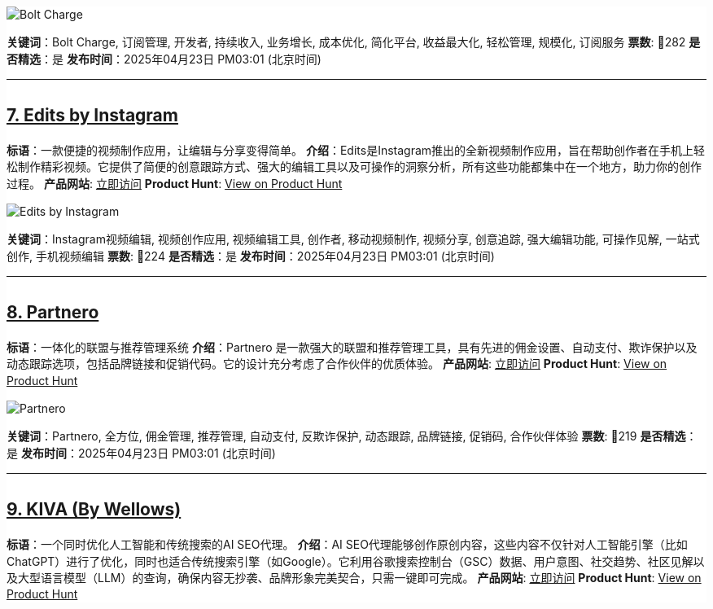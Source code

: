 ![Bolt Charge](https://ph-files.imgix.net/22909e1d-02c8-4cc7-9b8d-74bed257a9d9.png?auto=format)

**关键词**：Bolt Charge, 订阅管理, 开发者, 持续收入, 业务增长, 成本优化, 简化平台, 收益最大化, 轻松管理, 规模化, 订阅服务
**票数**: 🔺282
**是否精选**：是
**发布时间**：2025年04月23日 PM03:01 (北京时间)

---

## [7. Edits by Instagram](https://www.producthunt.com/posts/edits-by-instagram?utm_campaign=producthunt-api&utm_medium=api-v2&utm_source=Application%3A+decohack+%28ID%3A+172745%29)
**标语**：一款便捷的视频制作应用，让编辑与分享变得简单。
**介绍**：Edits是Instagram推出的全新视频制作应用，旨在帮助创作者在手机上轻松制作精彩视频。它提供了简便的创意跟踪方式、强大的编辑工具以及可操作的洞察分析，所有这些功能都集中在一个地方，助力你的创作过程。
**产品网站**: [立即访问](https://www.producthunt.com/r/RYCHIZPP4AYDIR?utm_campaign=producthunt-api&utm_medium=api-v2&utm_source=Application%3A+decohack+%28ID%3A+172745%29)
**Product Hunt**: [View on Product Hunt](https://www.producthunt.com/posts/edits-by-instagram?utm_campaign=producthunt-api&utm_medium=api-v2&utm_source=Application%3A+decohack+%28ID%3A+172745%29)

![Edits by Instagram](https://ph-files.imgix.net/b7aee1b6-de71-41d9-bd79-2d1dc5ef518b.png?auto=format)

**关键词**：Instagram视频编辑, 视频创作应用, 视频编辑工具, 创作者, 移动视频制作, 视频分享, 创意追踪, 强大编辑功能, 可操作见解, 一站式创作, 手机视频编辑
**票数**: 🔺224
**是否精选**：是
**发布时间**：2025年04月23日 PM03:01 (北京时间)

---

## [8. Partnero](https://www.producthunt.com/posts/partnero-2?utm_campaign=producthunt-api&utm_medium=api-v2&utm_source=Application%3A+decohack+%28ID%3A+172745%29)
**标语**：一体化的联盟与推荐管理系统
**介绍**：Partnero 是一款强大的联盟和推荐管理工具，具有先进的佣金设置、自动支付、欺诈保护以及动态跟踪选项，包括品牌链接和促销代码。它的设计充分考虑了合作伙伴的优质体验。
**产品网站**: [立即访问](https://www.producthunt.com/r/V6DMMV3U7RVECR?utm_campaign=producthunt-api&utm_medium=api-v2&utm_source=Application%3A+decohack+%28ID%3A+172745%29)
**Product Hunt**: [View on Product Hunt](https://www.producthunt.com/posts/partnero-2?utm_campaign=producthunt-api&utm_medium=api-v2&utm_source=Application%3A+decohack+%28ID%3A+172745%29)

![Partnero](https://ph-files.imgix.net/7e5118b8-8ed6-4325-a583-8646688d7919.png?auto=format)

**关键词**：Partnero, 全方位, 佣金管理, 推荐管理, 自动支付, 反欺诈保护, 动态跟踪, 品牌链接, 促销码, 合作伙伴体验
**票数**: 🔺219
**是否精选**：是
**发布时间**：2025年04月23日 PM03:01 (北京时间)

---

## [9. KIVA (By Wellows)](https://www.producthunt.com/posts/kiva-by-wellows?utm_campaign=producthunt-api&utm_medium=api-v2&utm_source=Application%3A+decohack+%28ID%3A+172745%29)
**标语**：一个同时优化人工智能和传统搜索的AI SEO代理。
**介绍**：AI SEO代理能够创作原创内容，这些内容不仅针对人工智能引擎（比如ChatGPT）进行了优化，同时也适合传统搜索引擎（如Google）。它利用谷歌搜索控制台（GSC）数据、用户意图、社交趋势、社区见解以及大型语言模型（LLM）的查询，确保内容无抄袭、品牌形象完美契合，只需一键即可完成。
**产品网站**: [立即访问](https://www.producthunt.com/r/XYNY2OFCYTXK5B?utm_campaign=producthunt-api&utm_medium=api-v2&utm_source=Application%3A+decohack+%28ID%3A+172745%29)
**Product Hunt**: [View on Product Hunt](https://www.producthunt.com/posts/kiva-by-wellows?utm_campaign=producthunt-api&utm_medium=api-v2&utm_source=Application%3A+decohack+%28ID%3A+172745%29)
